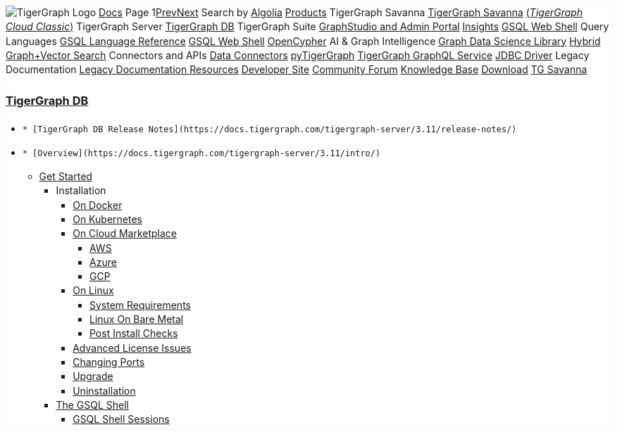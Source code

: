 ![TigerGraph Logo](https://www.tigergraph.com/wp-content/uploads/2020/05/TG_LOGO.svg) [Docs](https://docs.tigergraph.com/home)
Page 1[Prev](https://docs.tigergraph.com/tigergraph-server/3.11/release-notes/)[Next](https://docs.tigergraph.com/tigergraph-server/3.11/release-notes/)
Search by [Algolia](https://www.algolia.com/docsearch)
[Products](https://docs.tigergraph.com/tigergraph-server/3.11/release-notes/)
TigerGraph Savanna
[TigerGraph Savanna](https://docs.tigergraph.com/savanna/main/overview/) [(_TigerGraph Cloud Classic_)](https://docs.tigergraph.com/cloud/main/start/overview)
TigerGraph Server
[TigerGraph DB](https://docs.tigergraph.com/tigergraph-server/4.2/intro/)
TigerGraph Suite
[GraphStudio and Admin Portal](https://docs.tigergraph.com/gui/4.2/intro/) [Insights](https://docs.tigergraph.com/insights/4.2/intro/) [GSQL Web Shell](https://docs.tigergraph.com/tigergraph-server/current/gsql-shell/web)
Query Languages
[GSQL Language Reference](https://docs.tigergraph.com/gsql-ref/4.2/intro/) [GSQL Web Shell](https://docs.tigergraph.com/tigergraph-server/current/gsql-shell/web) [OpenCypher](https://docs.tigergraph.com/gsql-ref/current/opencypher-in-gsql)
AI & Graph Intelligence
[Graph Data Science Library](https://docs.tigergraph.com/graph-ml/3.10/intro/) [Hybrid Graph+Vector Search](https://docs.tigergraph.com/gsql-ref/current/vector/)
Connectors and APIs
[Data Connectors](https://docs.tigergraph.com/tigergraph-server/current/data-loading) [pyTigerGraph](https://docs.tigergraph.com/pytigergraph/1.8/intro/) [TigerGraph GraphQL Service](https://docs.tigergraph.com/graphql/3.9/) [JDBC Driver](https://github.com/tigergraph/ecosys/tree/master/tools/etl/tg-jdbc-driver)
Legacy Documentation
[ Legacy Documentation ](https://docs-legacy.tigergraph.com)
[Resources](https://docs.tigergraph.com/tigergraph-server/3.11/release-notes/)
[Developer Site](https://dev.tigergraph.com/) [Community Forum](https://community.tigergraph.com/) [Knowledge Base](https://tigergraph.freshdesk.com/support/solutions)
[Download](https://dl.tigergraph.com)
[ TG Savanna](https://savanna.tgcloud.io)
### [TigerGraph DB](https://docs.tigergraph.com/tigergraph-server/3.11/intro/)
  *     * [TigerGraph DB Release Notes](https://docs.tigergraph.com/tigergraph-server/3.11/release-notes/)
  *     * [Overview](https://docs.tigergraph.com/tigergraph-server/3.11/intro/)
    * [Get Started](https://docs.tigergraph.com/tigergraph-server/3.11/getting-started/)
      * Installation
        * [On Docker](https://docs.tigergraph.com/tigergraph-server/3.11/getting-started/docker)
        * [On Kubernetes](https://docs.tigergraph.com/tigergraph-server/3.11/getting-started/kubernetes)
        * [On Cloud Marketplace](https://docs.tigergraph.com/tigergraph-server/3.11/getting-started/cloud-images/)
          * [AWS](https://docs.tigergraph.com/tigergraph-server/3.11/getting-started/cloud-images/aws)
          * [Azure](https://docs.tigergraph.com/tigergraph-server/3.11/getting-started/cloud-images/azure)
          * [GCP](https://docs.tigergraph.com/tigergraph-server/3.11/getting-started/cloud-images/gcp)
        * [On Linux](https://docs.tigergraph.com/tigergraph-server/3.11/getting-started/linux)
          * [System Requirements](https://docs.tigergraph.com/tigergraph-server/3.11/installation/hw-and-sw-requirements)
          * [Linux On Bare Metal](https://docs.tigergraph.com/tigergraph-server/3.11/installation/bare-metal-install)
          * [Post Install Checks](https://docs.tigergraph.com/tigergraph-server/3.11/installation/post-install-check)
        * [Advanced License Issues](https://docs.tigergraph.com/tigergraph-server/3.11/installation/license)
        * [Changing Ports](https://docs.tigergraph.com/tigergraph-server/3.11/installation/change-port)
        * [Upgrade](https://docs.tigergraph.com/tigergraph-server/3.11/installation/upgrade)
        * [Uninstallation](https://docs.tigergraph.com/tigergraph-server/3.11/installation/uninstallation)
      * [The GSQL Shell](https://docs.tigergraph.com/tigergraph-server/3.11/gsql-shell/)
        * [GSQL Shell Sessions](https://docs.tigergraph.com/tigergraph-server/3.11/gsql-shell/gsql-sessions)